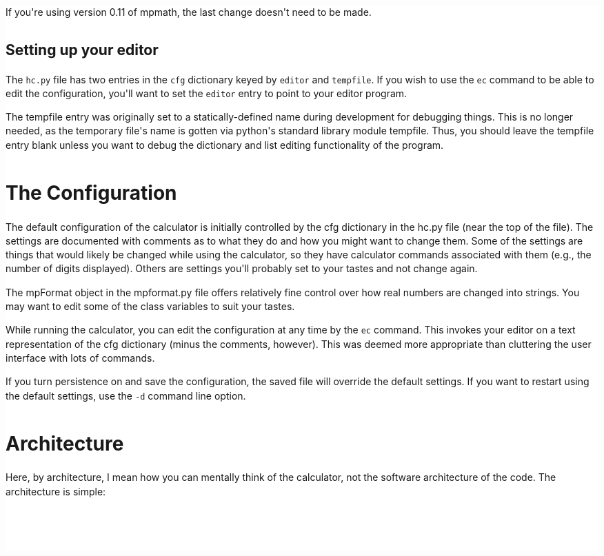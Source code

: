 If you're using version 0.11 of mpmath, the last change doesn't need
to be made.

## Setting up your editor ##

The `hc.py` file has two entries in the `cfg` dictionary keyed by
`editor` and `tempfile`.  If you wish to use the `ec` command to
be able to edit the configuration, you'll want to set the `editor`
entry to point to your editor program.

The tempfile entry was originally set to a statically-defined name
during development for debugging things.  This is no longer needed,
as the temporary file's name is gotten via python's standard library
module tempfile.  Thus, you should leave the tempfile entry blank
unless you want to debug the dictionary and list editing functionality
of the program.

<a href='Hidden comment: ------------------------------------------------------------'></a>
# The Configuration #

The default configuration of the calculator is initially controlled
by the cfg dictionary in the hc.py file (near the top of the file).
The settings are documented with comments as to what they do and how
you might want to change them.  Some of the settings are things that
would likely be changed while using the calculator, so they have
calculator commands associated with them (e.g., the number of digits
displayed).  Others are settings you'll probably set to your tastes
and not change again.

The mpFormat object in the mpformat.py file offers relatively fine
control over how real numbers are changed into strings.  You may
want to edit some of the class variables to suit your tastes.

While running the calculator, you can edit the configuration at any
time by the `ec` command.  This invokes your editor on a text
representation of the cfg dictionary (minus the comments, however).
This was deemed more appropriate than cluttering the user interface
with lots of commands.

If you turn persistence on and save the configuration, the saved file
will override the default settings.  If you want to restart using the
default settings, use the `-d` command line option.

<a href='Hidden comment: ------------------------------------------------------------'></a>
# Architecture #

Here, by architecture, I mean how you can mentally think of the
calculator, not the software architecture of the code.  The
architecture is simple:

<pre>
